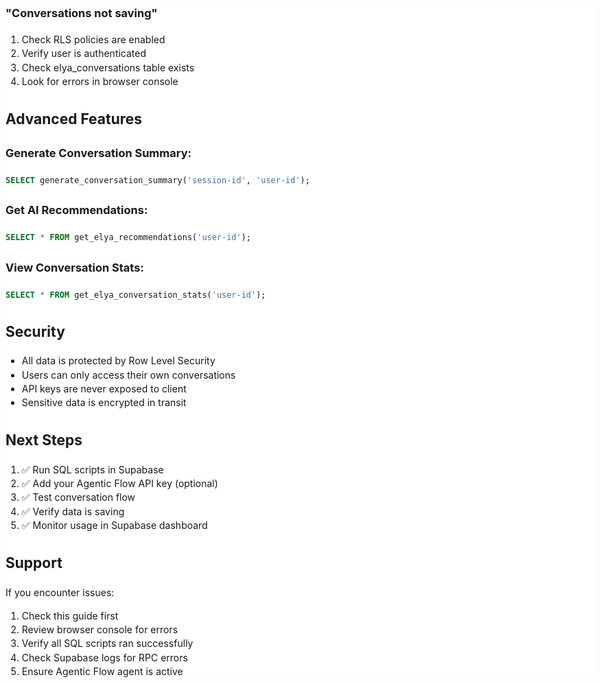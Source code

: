 ### "Conversations not saving"
1. Check RLS policies are enabled
2. Verify user is authenticated
3. Check elya_conversations table exists
4. Look for errors in browser console

## Advanced Features

### Generate Conversation Summary:
```sql
SELECT generate_conversation_summary('session-id', 'user-id');
```

### Get AI Recommendations:
```sql
SELECT * FROM get_elya_recommendations('user-id');
```

### View Conversation Stats:
```sql
SELECT * FROM get_elya_conversation_stats('user-id');
```

## Security

- All data is protected by Row Level Security
- Users can only access their own conversations
- API keys are never exposed to client
- Sensitive data is encrypted in transit

## Next Steps

1. ✅ Run SQL scripts in Supabase
2. ✅ Add your Agentic Flow API key (optional)
3. ✅ Test conversation flow
4. ✅ Verify data is saving
5. ✅ Monitor usage in Supabase dashboard

## Support

If you encounter issues:
1. Check this guide first
2. Review browser console for errors
3. Verify all SQL scripts ran successfully
4. Check Supabase logs for RPC errors
5. Ensure Agentic Flow agent is active